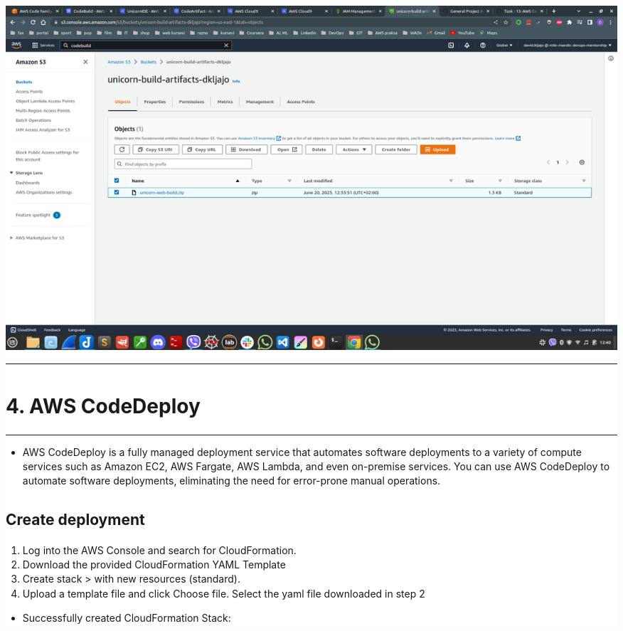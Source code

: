 ![16](./16.png)

* * *
# 4. AWS CodeDeploy
* * *

- AWS CodeDeploy is a fully managed deployment service that automates software deployments to a variety of compute services such as Amazon EC2, AWS Fargate, AWS Lambda, and even on-premise services. You can use AWS CodeDeploy to automate software deployments, eliminating the need for error-prone manual operations.

## Create deployment
1. Log into the AWS Console and search for CloudFormation.
2. Download the provided CloudFormation YAML Template
3. Create stack > with new resources (standard).
4. Upload a template file and click Choose file. Select the yaml file downloaded in step 2


- Successfully created CloudFormation Stack:
